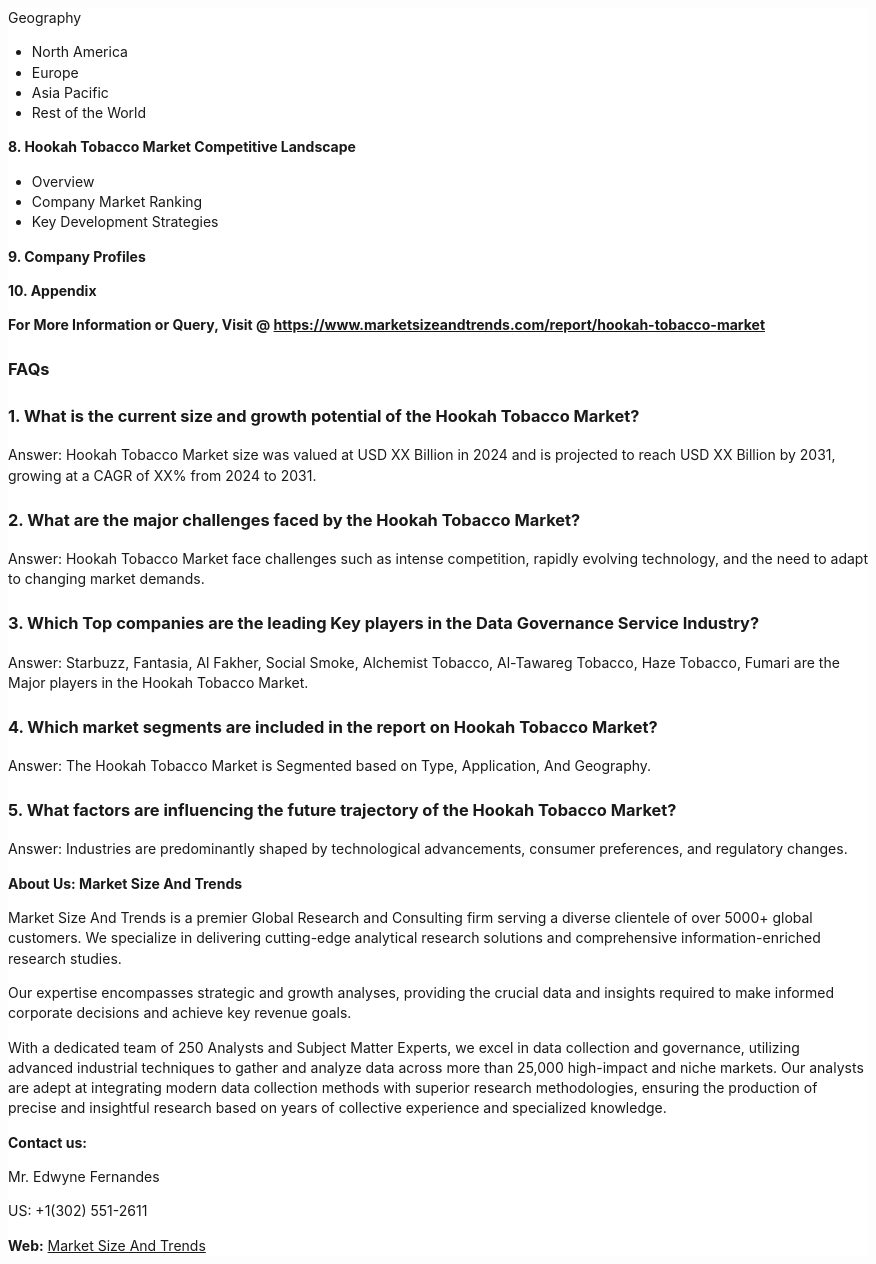 Geography</span></strong></p></div><div class="" data-test-id=""><ul><li><span class="">North America</span></li><li><span class="">Europe</span></li><li><span class="">Asia Pacific</span></li><li><span class="">Rest of the World</span></li></ul></div><div class="" data-test-id=""><p><strong><span class="">8. Hookah Tobacco Market Competitive Landscape</span></strong></p></div><div class="" data-test-id=""><ul><li><span class="">Overview</span></li><li><span class="">Company Market Ranking</span></li><li><span class="">Key Development Strategies</span></li></ul></div><div class="" data-test-id=""><p><strong><span class="">9. Company Profiles</span></strong></p></div><div class="" data-test-id=""><p><strong><span class="">10. Appendix</span></strong></p></div><div class="" data-test-id=""><p><strong><span class="">For More Information or Query, Visit @ <a href="https://www.marketsizeandtrends.com/report/hookah-tobacco-market" target="_blank">https://www.marketsizeandtrends.com/report/hookah-tobacco-market</a></span></strong></p></div><div class="" data-test-id=""><div class="article-main__content" data-test-id="publishing-text-block"><h3><strong><span class="">FAQs</span></strong></h3></div><div class="article-main__content" data-test-id="publishing-text-block"><h3><span class="">1. What is the current size and growth potential of the Hookah Tobacco Market?</span></h3></div><div class="article-main__content" data-test-id="publishing-text-block"><p><span class="font-[700]">Answer</span><span class="">: Hookah Tobacco Market size was valued at USD XX Billion in 2024 and is projected to reach USD XX Billion by 2031, growing at a CAGR of XX% from 2024 to 2031.</span></p></div><div class="article-main__content" data-test-id="publishing-text-block"><h3><span class="">2. What are the major challenges faced by the Hookah Tobacco Market?</span></h3></div><div class="article-main__content" data-test-id="publishing-text-block"><p><span class="font-[700]">Answer</span><span class="">: Hookah Tobacco Market face challenges such as intense competition, rapidly evolving technology, and the need to adapt to changing market demands.</span></p></div><div class="article-main__content" data-test-id="publishing-text-block"><h3><span class="">3. Which Top companies are the leading Key players in the Data Governance Service Industry?</span></h3></div><div class="article-main__content" data-test-id="publishing-text-block"><p><span class="font-[700]">Answer</span><span class="">: Starbuzz, Fantasia, Al Fakher, Social Smoke, Alchemist Tobacco, Al-Tawareg Tobacco, Haze Tobacco, Fumari are the Major players in the Hookah Tobacco Market.</span></p></div><div class="article-main__content" data-test-id="publishing-text-block"><h3><span class="">4. Which market segments are included in the report on Hookah Tobacco Market?</span></h3></div><div class="article-main__content" data-test-id="publishing-text-block"><p><span class="font-[700]">Answer</span><span class="">: The Hookah Tobacco Market is Segmented based on Type, Application, And Geography.</span></p></div><div class="article-main__content" data-test-id="publishing-text-block"><h3><span class="">5. What factors are influencing the future trajectory of the Hookah Tobacco Market?</span></h3></div><div class="article-main__content" data-test-id="publishing-text-block"><p><span class="font-[700]">Answer:</span><span class="">&nbsp;Industries are predominantly shaped by technological advancements, consumer preferences, and regulatory changes.</span></p></div><p><strong><span class="">About Us: Market Size And Trends</span></strong></p></div><div class="" data-test-id=""><p><span class="">Market Size And Trends is a premier Global Research and Consulting firm serving a diverse clientele of over 5000+ global customers. We specialize in delivering cutting-edge analytical research solutions and comprehensive information-enriched research studies.</span></p></div><div class="" data-test-id=""><p><span class="">Our expertise encompasses strategic and growth analyses, providing the crucial data and insights required to make informed corporate decisions and achieve key revenue goals.</span></p></div><div class="" data-test-id=""><p><span class="">With a dedicated team of 250 Analysts and Subject Matter Experts, we excel in data collection and governance, utilizing advanced industrial techniques to gather and analyze data across more than 25,000 high-impact and niche markets. Our analysts are adept at integrating modern data collection methods with superior research methodologies, ensuring the production of precise and insightful research based on years of collective experience and specialized knowledge.</span></p></div><div class="" data-test-id=""><p><strong><span class="">Contact us:</span></strong></p></div><div class="" data-test-id=""><p><span class="">Mr. Edwyne Fernandes</span></p></div><div class="" data-test-id=""><p><span class="">US: +1(302) 551-2611<br /></span></p><p><span class=""><strong>Web:</strong> <a href="https://www.marketsizeandtrends.com/" target="_blank">Market Size And Trends</a></span></p></div>
